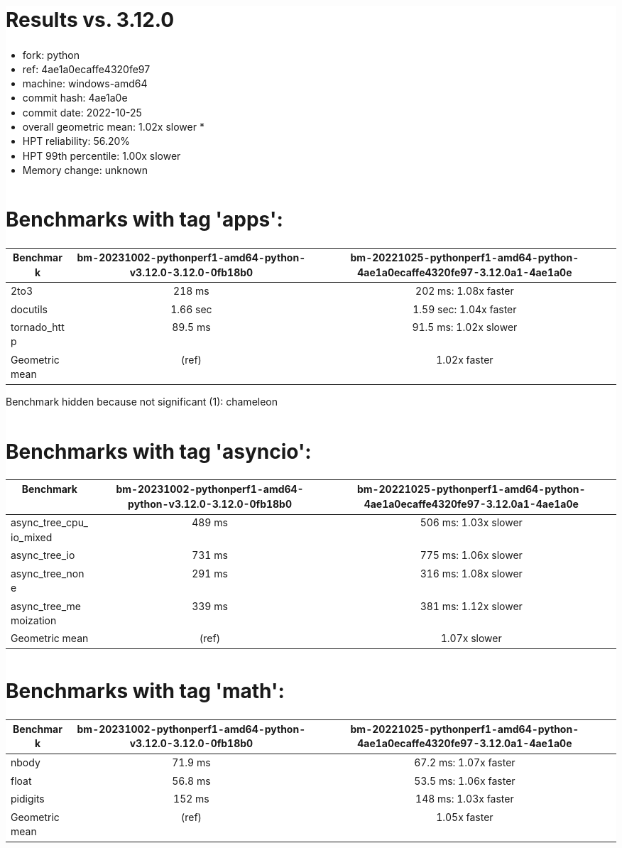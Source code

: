 
# Results vs. 3.12.0

- fork: python
- ref: 4ae1a0ecaffe4320fe97
- machine: windows-amd64
- commit hash: 4ae1a0e
- commit date: 2022-10-25
- overall geometric mean: 1.02x slower \*
- HPT reliability: 56.20%
- HPT 99th percentile: 1.00x slower
- Memory change: unknown

Benchmarks with tag 'apps':
===========================

| Benchmark      | bm-20231002-pythonperf1-amd64-python-v3.12.0-3.12.0-0fb18b0 | bm-20221025-pythonperf1-amd64-python-4ae1a0ecaffe4320fe97-3.12.0a1-4ae1a0e |
|----------------|:-----------------------------------------------------------:|:--------------------------------------------------------------------------:|
| 2to3           | 218 ms                                                      | 202 ms: 1.08x faster                                                       |
| docutils       | 1.66 sec                                                    | 1.59 sec: 1.04x faster                                                     |
| tornado_http   | 89.5 ms                                                     | 91.5 ms: 1.02x slower                                                      |
| Geometric mean | (ref)                                                       | 1.02x faster                                                               |

Benchmark hidden because not significant (1): chameleon

Benchmarks with tag 'asyncio':
==============================

| Benchmark               | bm-20231002-pythonperf1-amd64-python-v3.12.0-3.12.0-0fb18b0 | bm-20221025-pythonperf1-amd64-python-4ae1a0ecaffe4320fe97-3.12.0a1-4ae1a0e |
|-------------------------|:-----------------------------------------------------------:|:--------------------------------------------------------------------------:|
| async_tree_cpu_io_mixed | 489 ms                                                      | 506 ms: 1.03x slower                                                       |
| async_tree_io           | 731 ms                                                      | 775 ms: 1.06x slower                                                       |
| async_tree_none         | 291 ms                                                      | 316 ms: 1.08x slower                                                       |
| async_tree_memoization  | 339 ms                                                      | 381 ms: 1.12x slower                                                       |
| Geometric mean          | (ref)                                                       | 1.07x slower                                                               |

Benchmarks with tag 'math':
===========================

| Benchmark      | bm-20231002-pythonperf1-amd64-python-v3.12.0-3.12.0-0fb18b0 | bm-20221025-pythonperf1-amd64-python-4ae1a0ecaffe4320fe97-3.12.0a1-4ae1a0e |
|----------------|:-----------------------------------------------------------:|:--------------------------------------------------------------------------:|
| nbody          | 71.9 ms                                                     | 67.2 ms: 1.07x faster                                                      |
| float          | 56.8 ms                                                     | 53.5 ms: 1.06x faster                                                      |
| pidigits       | 152 ms                                                      | 148 ms: 1.03x faster                                                       |
| Geometric mean | (ref)                                                       | 1.05x faster                                                               |
